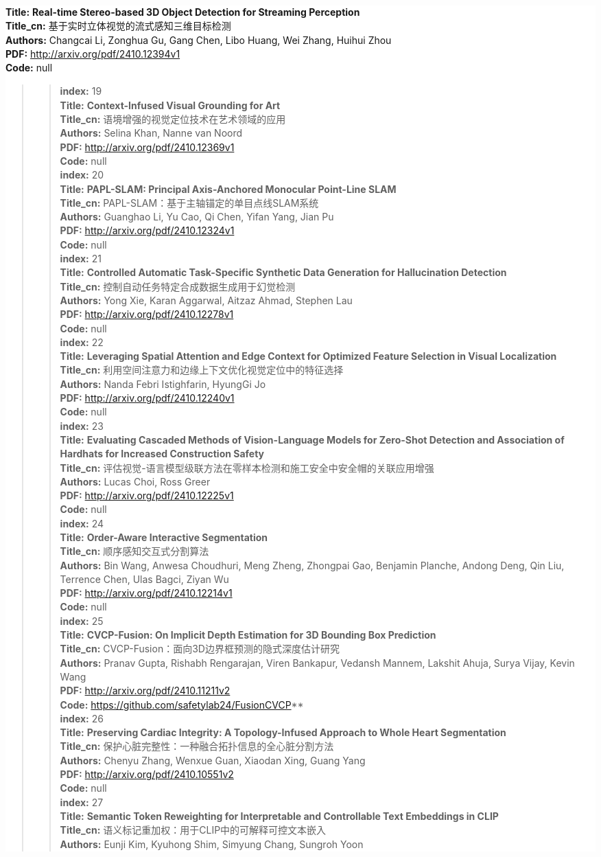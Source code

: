 **Title:** **Real-time Stereo-based 3D Object Detection for Streaming Perception**<br />
**Title_cn:** 基于实时立体视觉的流式感知三维目标检测<br />
**Authors:** Changcai Li, Zonghua Gu, Gang Chen, Libo Huang, Wei Zhang, Huihui Zhou<br />
**PDF:** <http://arxiv.org/pdf/2410.12394v1><br />
**Code:** null<br />
>>**index:** 19<br />
**Title:** **Context-Infused Visual Grounding for Art**<br />
**Title_cn:** 语境增强的视觉定位技术在艺术领域的应用<br />
**Authors:** Selina Khan, Nanne van Noord<br />
**PDF:** <http://arxiv.org/pdf/2410.12369v1><br />
**Code:** null<br />
>>**index:** 20<br />
**Title:** **PAPL-SLAM: Principal Axis-Anchored Monocular Point-Line SLAM**<br />
**Title_cn:** PAPL-SLAM：基于主轴锚定的单目点线SLAM系统<br />
**Authors:** Guanghao Li, Yu Cao, Qi Chen, Yifan Yang, Jian Pu<br />
**PDF:** <http://arxiv.org/pdf/2410.12324v1><br />
**Code:** null<br />
>>**index:** 21<br />
**Title:** **Controlled Automatic Task-Specific Synthetic Data Generation for   Hallucination Detection**<br />
**Title_cn:** 控制自动任务特定合成数据生成用于幻觉检测<br />
**Authors:** Yong Xie, Karan Aggarwal, Aitzaz Ahmad, Stephen Lau<br />
**PDF:** <http://arxiv.org/pdf/2410.12278v1><br />
**Code:** null<br />
>>**index:** 22<br />
**Title:** **Leveraging Spatial Attention and Edge Context for Optimized Feature   Selection in Visual Localization**<br />
**Title_cn:** 利用空间注意力和边缘上下文优化视觉定位中的特征选择<br />
**Authors:** Nanda Febri Istighfarin, HyungGi Jo<br />
**PDF:** <http://arxiv.org/pdf/2410.12240v1><br />
**Code:** null<br />
>>**index:** 23<br />
**Title:** **Evaluating Cascaded Methods of Vision-Language Models for Zero-Shot   Detection and Association of Hardhats for Increased Construction Safety**<br />
**Title_cn:** 评估视觉-语言模型级联方法在零样本检测和施工安全中安全帽的关联应用增强<br />
**Authors:** Lucas Choi, Ross Greer<br />
**PDF:** <http://arxiv.org/pdf/2410.12225v1><br />
**Code:** null<br />
>>**index:** 24<br />
**Title:** **Order-Aware Interactive Segmentation**<br />
**Title_cn:** 顺序感知交互式分割算法<br />
**Authors:** Bin Wang, Anwesa Choudhuri, Meng Zheng, Zhongpai Gao, Benjamin Planche, Andong Deng, Qin Liu, Terrence Chen, Ulas Bagci, Ziyan Wu<br />
**PDF:** <http://arxiv.org/pdf/2410.12214v1><br />
**Code:** null<br />
>>**index:** 25<br />
**Title:** **CVCP-Fusion: On Implicit Depth Estimation for 3D Bounding Box Prediction**<br />
**Title_cn:** CVCP-Fusion：面向3D边界框预测的隐式深度估计研究<br />
**Authors:** Pranav Gupta, Rishabh Rengarajan, Viren Bankapur, Vedansh Mannem, Lakshit Ahuja, Surya Vijay, Kevin Wang<br />
**PDF:** <http://arxiv.org/pdf/2410.11211v2><br />
**Code:** <https://github.com/safetylab24/FusionCVCP>**<br />
>>**index:** 26<br />
**Title:** **Preserving Cardiac Integrity: A Topology-Infused Approach to Whole Heart   Segmentation**<br />
**Title_cn:** 保护心脏完整性：一种融合拓扑信息的全心脏分割方法<br />
**Authors:** Chenyu Zhang, Wenxue Guan, Xiaodan Xing, Guang Yang<br />
**PDF:** <http://arxiv.org/pdf/2410.10551v2><br />
**Code:** null<br />
>>**index:** 27<br />
**Title:** **Semantic Token Reweighting for Interpretable and Controllable Text   Embeddings in CLIP**<br />
**Title_cn:** 语义标记重加权：用于CLIP中的可解释可控文本嵌入<br />
**Authors:** Eunji Kim, Kyuhong Shim, Simyung Chang, Sungroh Yoon<br />